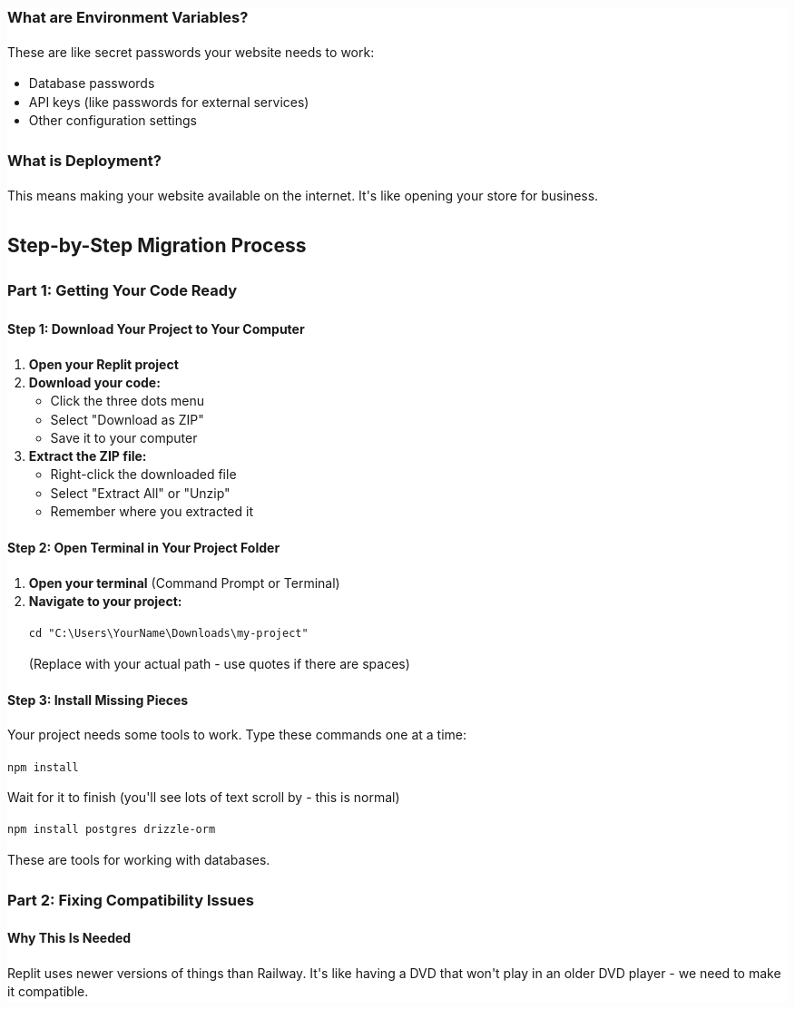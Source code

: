 ### What are Environment Variables?
These are like secret passwords your website needs to work:
- Database passwords
- API keys (like passwords for external services)
- Other configuration settings

### What is Deployment?
This means making your website available on the internet. It's like opening your store for business.

## Step-by-Step Migration Process

### Part 1: Getting Your Code Ready

#### Step 1: Download Your Project to Your Computer

1. **Open your Replit project**
2. **Download your code:**
   - Click the three dots menu
   - Select "Download as ZIP"
   - Save it to your computer
3. **Extract the ZIP file:**
   - Right-click the downloaded file
   - Select "Extract All" or "Unzip"
   - Remember where you extracted it

#### Step 2: Open Terminal in Your Project Folder

1. **Open your terminal** (Command Prompt or Terminal)
2. **Navigate to your project:**
   ```
   cd "C:\Users\YourName\Downloads\my-project"
   ```
   (Replace with your actual path - use quotes if there are spaces)

#### Step 3: Install Missing Pieces

Your project needs some tools to work. Type these commands one at a time:

```
npm install
```
Wait for it to finish (you'll see lots of text scroll by - this is normal)

```
npm install postgres drizzle-orm
```
These are tools for working with databases.

### Part 2: Fixing Compatibility Issues

#### Why This Is Needed
Replit uses newer versions of things than Railway. It's like having a DVD that won't play in an older DVD player - we need to make it compatible.
